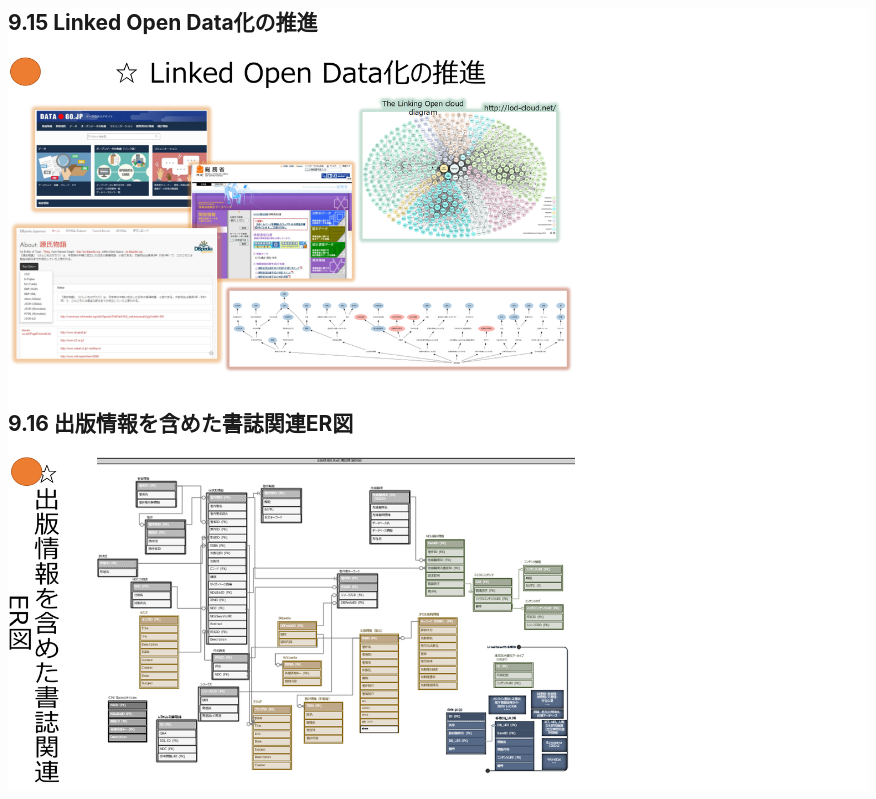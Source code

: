 ## 9.15 Linked Open Data化の推進

<img src="media/image55.png" style="width:5.90556in;height:3.31111in" />

## 9.16 出版情報を含めた書誌関連ER図

<img src="media/image56.png" style="width:5.90556in;height:3.42361in" />
